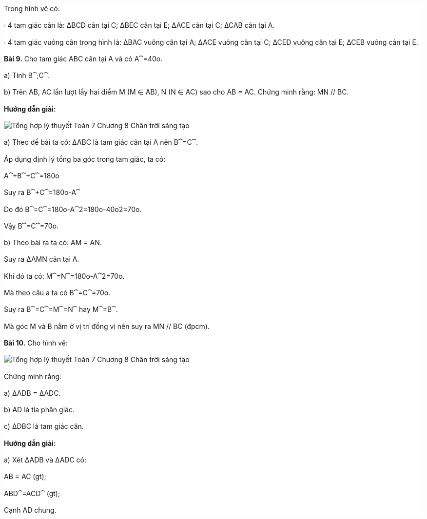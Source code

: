 Trong hình vẽ có:

∙ 4 tam giác cân là: ∆BCD cân tại C; ∆BEC cân tại E; ∆ACE cân tại C; ∆CAB cân tại A.

∙ 4 tam giác vuông cân trong hình là: ∆BAC vuông cân tại A; ∆ACE vuông cân tại C; ∆CED vuông cân tại E; ∆CEB vuông cân tại E.

**Bài 9.** Cho tam giác ABC cân tại A và có A⏞=40o.

a) Tính B⏞;C⏞.

b) Trên AB, AC lần lượt lấy hai điểm M (M ∈ AB), N (N ∈ AC) sao cho AB = AC. Chứng minh rằng: MN // BC.

**Hướng dẫn giải:**

![Tổng hợp lý thuyết Toán 7 Chương 8 Chân trời sáng tạo](https://vietjack.com/toan-7-ct/images/ly-thuyet-bai-tap-cuoi-chuong-8-186043.PNG)

a) Theo đề bài ta có: ∆ABC là tam giác cân tại A nên B⏞=C⏞.

Áp dụng định lý tổng ba góc trong tam giác, ta có:

A⏞+B⏞+C⏞=180o

Suy ra B⏞+C⏞=180o-A⏞

Do đó B⏞=C⏞=180o-A⏞2=180o-40o2=70o.

Vậy B⏞=C⏞=70o.

b) Theo bài ra ta có: AM = AN. 

Suy ra ∆AMN cân tại A.

Khi đó ta có: M⏞=N⏞=180o-A⏞2=70o.

Mà theo câu a ta có B⏞=C⏞=70o.

Suy ra B⏞=C⏞=M⏞=N⏞ hay M⏞=B⏞. 

Mà góc M và B nằm ở vị trí đồng vị nên suy ra MN // BC (đpcm).

**Bài 10.** Cho hình vẽ: 

![Tổng hợp lý thuyết Toán 7 Chương 8 Chân trời sáng tạo](https://vietjack.com/toan-7-ct/images/ly-thuyet-bai-tap-cuoi-chuong-8-186044.PNG)

Chứng minh rằng:

a) ∆ADB = ∆ADC.

b) AD là tia phân giác.

c) ∆DBC là tam giác cân.

**Hướng dẫn giải:**

a) Xét ∆ADB và ∆ADC có:

AB = AC (gt);

ABD⏞=ACD⏞ (gt);

Cạnh AD chung.
